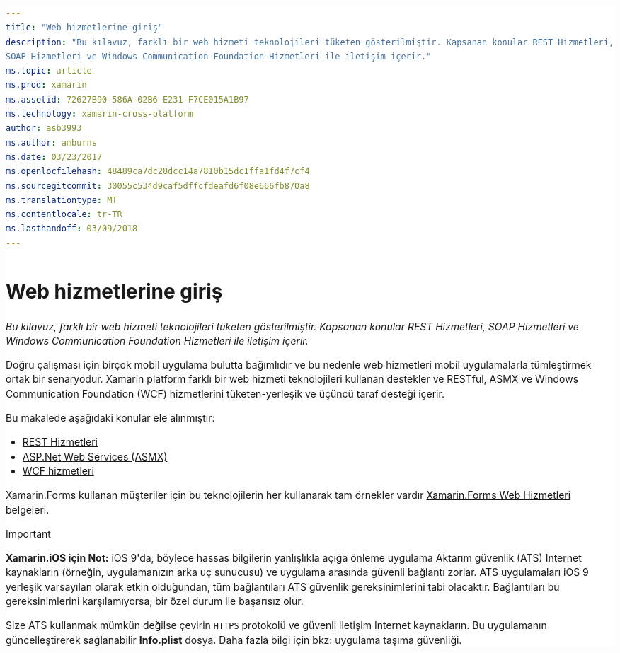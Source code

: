 ```yaml
---
title: "Web hizmetlerine giriş"
description: "Bu kılavuz, farklı bir web hizmeti teknolojileri tüketen gösterilmiştir. Kapsanan konular REST Hizmetleri, SOAP Hizmetleri ve Windows Communication Foundation Hizmetleri ile iletişim içerir."
ms.topic: article
ms.prod: xamarin
ms.assetid: 72627B90-586A-02B6-E231-F7CE015A1B97
ms.technology: xamarin-cross-platform
author: asb3993
ms.author: amburns
ms.date: 03/23/2017
ms.openlocfilehash: 48489ca7dc28dcc14a7810b15dc1ffa1fd4f7cf4
ms.sourcegitcommit: 30055c534d9caf5dffcfdeafd6f08e666fb870a8
ms.translationtype: MT
ms.contentlocale: tr-TR
ms.lasthandoff: 03/09/2018
---
```

# <a name="introduction-to-web-services"></a>Web hizmetlerine giriş

_Bu kılavuz, farklı bir web hizmeti teknolojileri tüketen gösterilmiştir. Kapsanan konular REST Hizmetleri, SOAP Hizmetleri ve Windows Communication Foundation Hizmetleri ile iletişim içerir._

Doğru çalışması için birçok mobil uygulama bulutta bağımlıdır ve bu nedenle web hizmetleri mobil uygulamalarla tümleştirmek ortak bir senaryodur. Xamarin platform farklı bir web hizmeti teknolojileri kullanan destekler ve RESTful, ASMX ve Windows Communication Foundation (WCF) hizmetlerini tüketen-yerleşik ve üçüncü taraf desteği içerir.

Bu makalede aşağıdaki konular ele alınmıştır:

- [REST Hizmetleri](#rest)
- [ASP.Net Web Services (ASMX)](#asmx)
- [WCF hizmetleri](#wcf)

Xamarin.Forms kullanan müşteriler için bu teknolojilerin her kullanarak tam örnekler vardır [Xamarin.Forms Web Hizmetleri](~/xamarin-forms/data-cloud/index.md) belgeleri.

> [!IMPORTANT]
> **Xamarin.iOS için Not:** iOS 9'da, böylece hassas bilgilerin yanlışlıkla açığa önleme uygulama Aktarım güvenlik (ATS) Internet kaynakların (örneğin, uygulamanızın arka uç sunucusu) ve uygulama arasında güvenli bağlantı zorlar. ATS uygulamaları iOS 9 yerleşik varsayılan olarak etkin olduğundan, tüm bağlantıları ATS güvenlik gereksinimlerini tabi olacaktır. Bağlantıları bu gereksinimlerini karşılamıyorsa, bir özel durum ile başarısız olur.


Size ATS kullanmak mümkün değilse çevirin `HTTPS` protokolü ve güvenli iletişim Internet kaynakların. Bu uygulamanın güncelleştirerek sağlanabilir **Info.plist** dosya. Daha fazla bilgi için bkz: [uygulama taşıma güvenliği](~/ios/app-fundamentals/ats.md).


